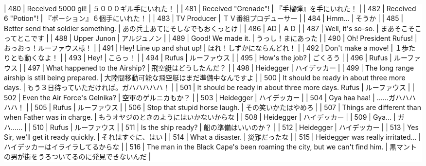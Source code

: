 | 480 | Received 5000 gil! | ５０００ギル手にいれた！ |
| 481 | Received "Grenade"! | 『手榴弾』を手にいれた！ |
| 482 | Received 6 "Potion"! | 『ポーション』６個手にいれた！ |
| 483 | TV Producer | ＴＶ番組プロデューサー |
| 484 | Hmm… | そうか |
| 485 | Better send that soldier something. | あの兵士あてにそしなでもおくっとけ |
| 486 | AD | ＡＤ |
| 487 | Well, it's so-so. | まあそこそこってとこです |
| 488 | Upper Junon | アルジュノン |
| 489 | Good! We made it. | うっし！まにあった |
| 490 | Oh! President Rufus! | おっおっ！ルーファウス様！ |
| 491 | Hey! Line up and shut up! | ほれ！しずかにならんどれ！ |
| 492 | Don't make a move! | １歩たりとも動くなよ！ |
| 493 | Hey! | こらっ！ |
| 494 | Rufus | ルーファウス |
| 495 | How's the job? | ごくろう |
| 496 | Rufus | ルーファウス |
| 497 | What happened to the Airship? | 飛空艇はどうしたんだ？ |
| 498 | Heidegger | ハイデッカー |
| 499 | The long range airship is still being prepared. | 大陸間移動可能な飛空艇はまだ準備中なんですよ |
| 500 | It should be ready in about three more days. | もう３日待っていただければ。ガハハハハハ！ |
| 501 | It should be ready in about three more days. Rufus | ルーファウス |
| 502 | Even the Air Force's Gelnika? | 空軍のゲルニカもか？ |
| 503 | Heidegger | ハイデッカー |
| 504 | Gya haa haa! | ……ガハハハハハ！ |
| 505 | Rufus | ルーファウス |
| 506 | Stop that stupid horse laugh. | その笑いかたはやめろ |
| 507 | Things are different than when Father was in charge. | もうオヤジのときのようにはいかないからな |
| 508 | Heidegger | ハイデッカー |
| 509 | Gya… | ガハ…… |
| 510 | Rufus | ルーファウス |
| 511 | Is the ship ready? | 船の準備はいいのか？ |
| 512 | Heidegger | ハイデッカー |
| 513 | Yes Sir, we'll get it ready quickly. | それはすぐに、はい |
| 514 | What a disaster. | 災難だったな |
| 515 | Heidegger was really irritated… | ハイデッカーはイライラしてるからな |
| 516 | The man in the Black Cape's been roaming the city, but we can't find him. | 黒マントの男が街をうろついてるのに発見できないんだ |